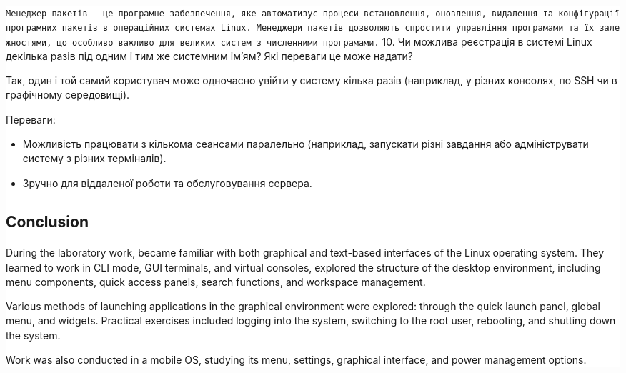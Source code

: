 ```Менеджер пакетів — це програмне забезпечення, яке автоматизує процеси встановлення, оновлення, видалення та конфігурації програмних пакетів в операційних системах Linux. Менеджери пакетів дозволяють спростити управління програмами та їх залежностями, що особливо важливо для великих систем з численними програмами.```
10. Чи можлива реєстрація в системі Linux декілька разів під одним і тим же системним ім’ям? Які переваги це може надати?

Так, один і той самий користувач може одночасно увійти у систему кілька разів (наприклад, у різних консолях, по SSH чи в графічному середовищі).

Переваги:

- Можливість працювати з кількома сеансами паралельно (наприклад, запускати різні завдання або адмініструвати систему з різних терміналів).

- Зручно для віддаленої роботи та обслуговування сервера.
  
Conclusion
---

During the laboratory work, became familiar with both graphical and text-based interfaces of the Linux operating system. They learned to work in CLI mode, GUI terminals, and virtual consoles, explored the structure of the desktop environment, including menu components, quick access panels, search functions, and workspace management.

Various methods of launching applications in the graphical environment were explored: through the quick launch panel, global menu, and widgets. Practical exercises included logging into the system, switching to the root user, rebooting, and shutting down the system.

Work was also conducted in a mobile OS, studying its menu, settings, graphical interface, and power management options.

